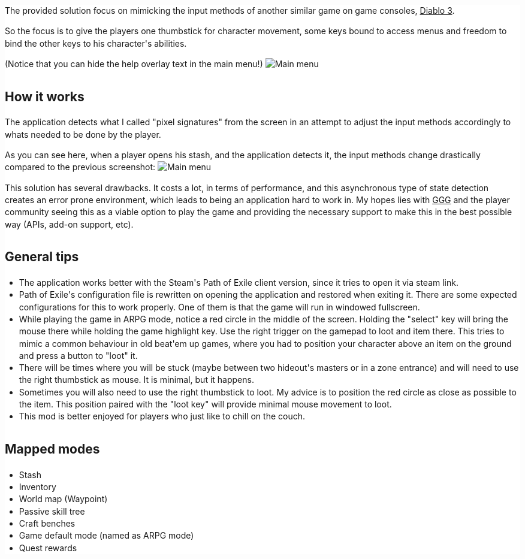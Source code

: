 The provided solution focus on mimicking the input methods of another similar game on game consoles, [Diablo 3](http://us.battle.net/d3).

So the focus is to give the players one thumbstick for character movement, some keys bound to access menus and freedom to bind the other keys to his character's abilities.

(Notice that you can hide the help overlay text in the main menu!)
<img src="screenshots/arpg-mode.png" alt="Main menu" width="100%" />

## How it works

The application detects what I called "pixel signatures" from the screen in an attempt to adjust the input methods accordingly to whats needed to be done by the player.

As you can see here, when a player opens his stash, and the application detects it, the input methods change drastically compared to the previous screenshot:
<img src="screenshots/stash-mode.png" alt="Main menu" width="100%" />

This solution has several drawbacks. It costs a lot, in terms of performance, and this asynchronous type of state detection creates an error prone environment, which leads to being an application hard to work in. My hopes lies with [GGG](http://www.grindinggear.com/) and the player community seeing this as a viable option to play the game and providing the necessary support to make this in the best possible way (APIs, add-on support, etc).

## General tips

- The application works better with the Steam's Path of Exile client version, since it tries to open it via steam link.
- Path of Exile's configuration file is rewritten on opening the application and restored when exiting it. There are some expected configurations for this to work properly. One of them is that the game will run in windowed fullscreen.
- While playing the game in ARPG mode, notice a red circle in the middle of the screen. Holding the "select" key will bring the mouse there while holding the game highlight key. Use the right trigger on the gamepad to loot and item there. This tries to mimic a common behaviour in old beat'em up games, where you had to position your character above an item on the ground and press a button to "loot" it.
- There will be times where you will be stuck (maybe between two hideout's masters or in a zone entrance) and will need to use the right thumbstick as mouse. It is minimal, but it happens.
- Sometimes you will also need to use the right thumbstick to loot. My advice is to position the red circle as close as possible to the item. This position paired with the "loot key" will provide minimal mouse movement to loot.
- This mod is better enjoyed for players who just like to chill on the couch.

## Mapped modes

- Stash
- Inventory
- World map (Waypoint)
- Passive skill tree
- Craft benches
- Game default mode (named as ARPG mode)
- Quest rewards
